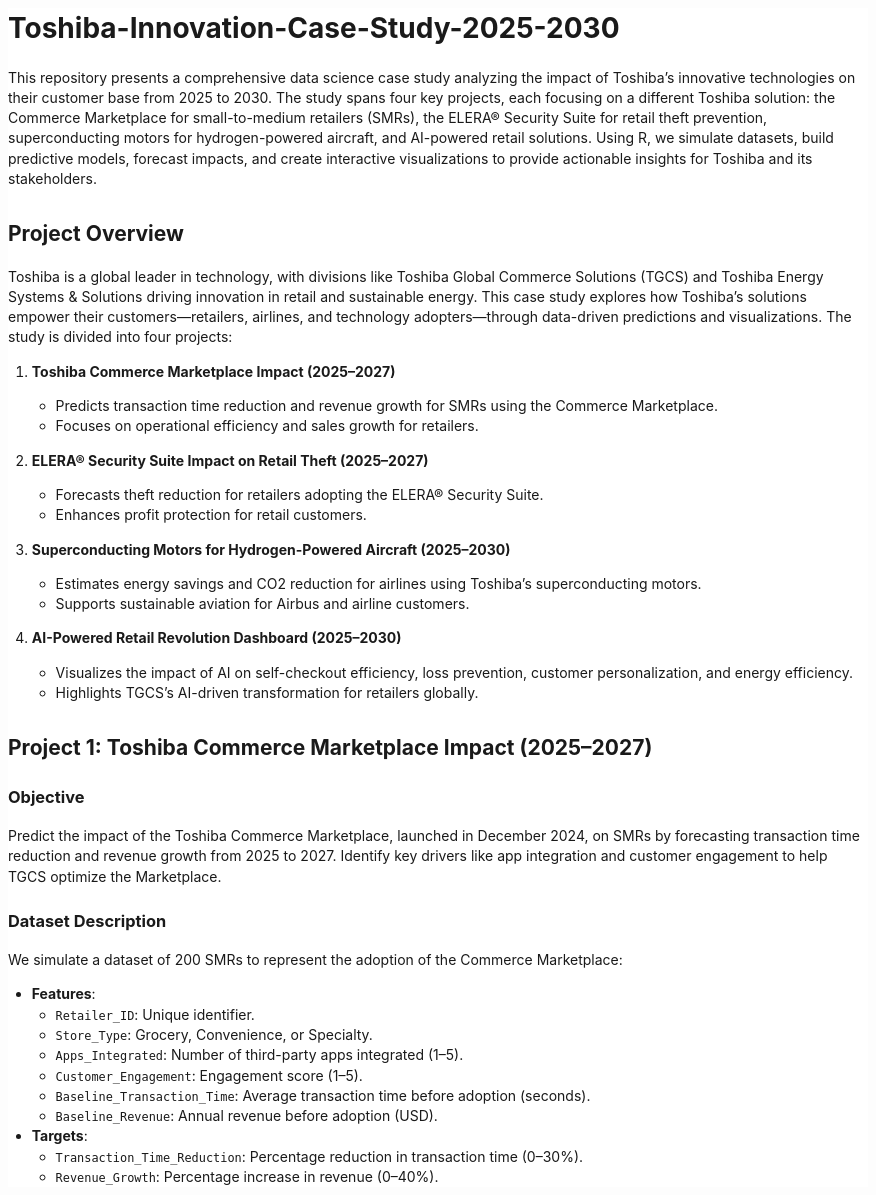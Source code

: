 # Toshiba-Innovation-Case-Study-2025-2030

This repository presents a comprehensive data science case study analyzing the impact of Toshiba’s innovative technologies on their customer base from 2025 to 2030. The study spans four key projects, each focusing on a different Toshiba solution: the Commerce Marketplace for small-to-medium retailers (SMRs), the ELERA® Security Suite for retail theft prevention, superconducting motors for hydrogen-powered aircraft, and AI-powered retail solutions. Using R, we simulate datasets, build predictive models, forecast impacts, and create interactive visualizations to provide actionable insights for Toshiba and its stakeholders.

## Project Overview

Toshiba is a global leader in technology, with divisions like Toshiba Global Commerce Solutions (TGCS) and Toshiba Energy Systems & Solutions driving innovation in retail and sustainable energy. This case study explores how Toshiba’s solutions empower their customers—retailers, airlines, and technology adopters—through data-driven predictions and visualizations. The study is divided into four projects:

1. **Toshiba Commerce Marketplace Impact (2025–2027)**  
   - Predicts transaction time reduction and revenue growth for SMRs using the Commerce Marketplace.
   - Focuses on operational efficiency and sales growth for retailers.

2. **ELERA® Security Suite Impact on Retail Theft (2025–2027)**  
   - Forecasts theft reduction for retailers adopting the ELERA® Security Suite.
   - Enhances profit protection for retail customers.

3. **Superconducting Motors for Hydrogen-Powered Aircraft (2025–2030)**  
   - Estimates energy savings and CO2 reduction for airlines using Toshiba’s superconducting motors.
   - Supports sustainable aviation for Airbus and airline customers.

4. **AI-Powered Retail Revolution Dashboard (2025–2030)**  
   - Visualizes the impact of AI on self-checkout efficiency, loss prevention, customer personalization, and energy efficiency.
   - Highlights TGCS’s AI-driven transformation for retailers globally.

## Project 1: Toshiba Commerce Marketplace Impact (2025–2027)

### Objective
Predict the impact of the Toshiba Commerce Marketplace, launched in December 2024, on SMRs by forecasting transaction time reduction and revenue growth from 2025 to 2027. Identify key drivers like app integration and customer engagement to help TGCS optimize the Marketplace.

### Dataset Description
We simulate a dataset of 200 SMRs to represent the adoption of the Commerce Marketplace:
- **Features**:
  - `Retailer_ID`: Unique identifier.
  - `Store_Type`: Grocery, Convenience, or Specialty.
  - `Apps_Integrated`: Number of third-party apps integrated (1–5).
  - `Customer_Engagement`: Engagement score (1–5).
  - `Baseline_Transaction_Time`: Average transaction time before adoption (seconds).
  - `Baseline_Revenue`: Annual revenue before adoption (USD).
- **Targets**:
  - `Transaction_Time_Reduction`: Percentage reduction in transaction time (0–30%).
  - `Revenue_Growth`: Percentage increase in revenue (0–40%).
